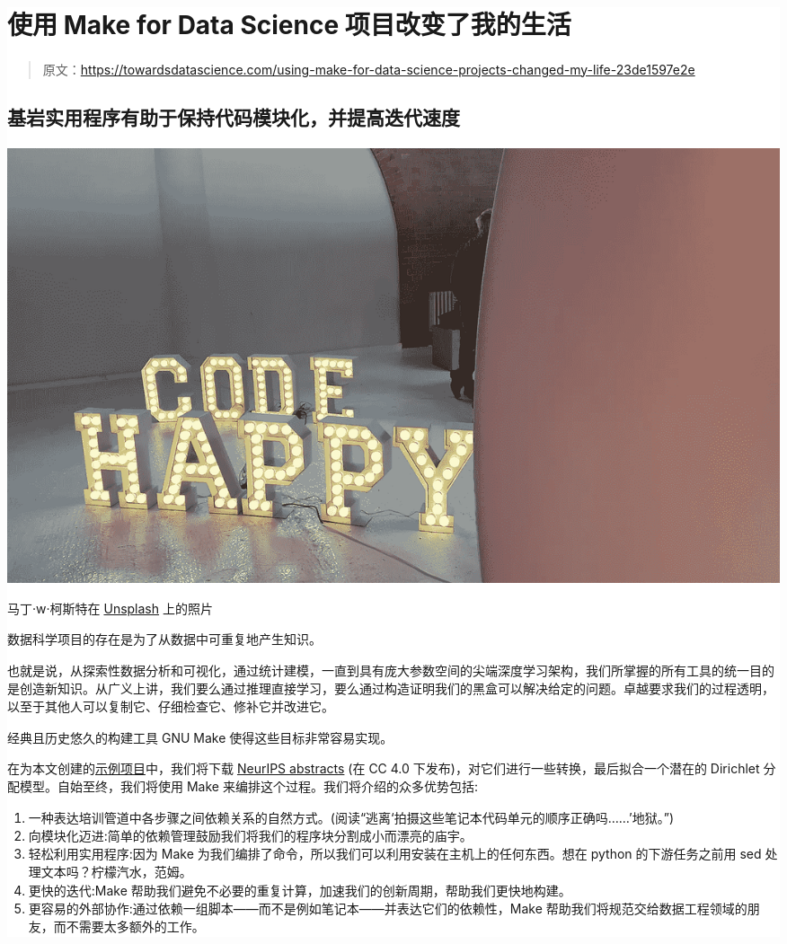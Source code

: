 # 使用 Make for Data Science 项目改变了我的生活

> 原文：<https://towardsdatascience.com/using-make-for-data-science-projects-changed-my-life-23de1597e2e>

## 基岩实用程序有助于保持代码模块化，并提高迭代速度

![](img/e62e2780f28f2c0b5a0397da75caf92b.png)

马丁·w·柯斯特在 [Unsplash](https://unsplash.com/s/photos/code?utm_source=unsplash&utm_medium=referral&utm_content=creditCopyText) 上的照片

数据科学项目的存在是为了从数据中可重复地产生知识。

也就是说，从探索性数据分析和可视化，通过统计建模，一直到具有庞大参数空间的尖端深度学习架构，我们所掌握的所有工具的统一目的是创造新知识。从广义上讲，我们要么通过推理直接学习，要么通过构造证明我们的黑盒可以解决给定的问题。卓越要求我们的过程透明，以至于其他人可以复制它、仔细检查它、修补它并改进它。

经典且历史悠久的构建工具 GNU Make 使得这些目标非常容易实现。

在为本文创建的[示例项目](https://github.com/SeanEaster/make_life_easy)中，我们将下载 [NeurIPS abstracts](https://archive.ics.uci.edu/ml/datasets/NIPS+Conference+Papers+1987-2015) (在 CC 4.0 下发布)，对它们进行一些转换，最后拟合一个潜在的 Dirichlet 分配模型。自始至终，我们将使用 Make 来编排这个过程。我们将介绍的众多优势包括:

1.  一种表达培训管道中各步骤之间依赖关系的自然方式。(阅读“逃离‘拍摄这些笔记本代码单元的顺序正确吗……’地狱。”)
2.  向模块化迈进:简单的依赖管理鼓励我们将我们的程序块分割成小而漂亮的庙宇。
3.  轻松利用实用程序:因为 Make 为我们编排了命令，所以我们可以利用安装在主机上的任何东西。想在 python 的下游任务之前用 sed 处理文本吗？柠檬汽水，范姆。
4.  更快的迭代:Make 帮助我们避免不必要的重复计算，加速我们的创新周期，帮助我们更快地构建。
5.  更容易的外部协作:通过依赖一组脚本——而不是例如笔记本——并表达它们的依赖性，Make 帮助我们将规范交给数据工程领域的朋友，而不需要太多额外的工作。
